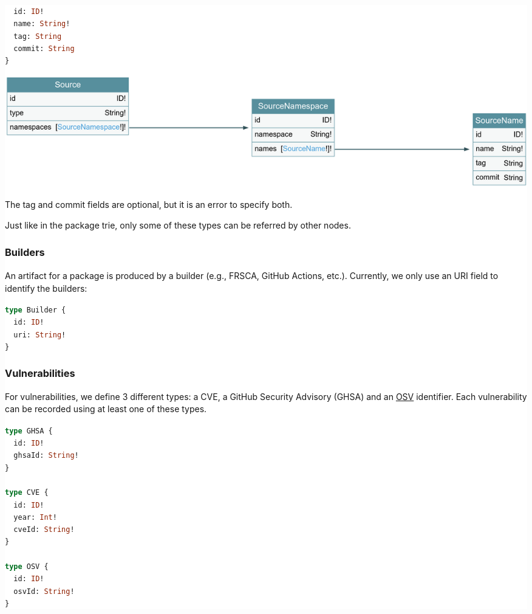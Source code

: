 ```graphql
  id: ID!
  name: String!
  tag: String
  commit: String
}
```

![graphical representation of the source trie](assets/images/gqlsource.png)

The tag and commit fields are optional, but it is an error to specify both.

Just like in the package trie, only some of these types can be referred by other
nodes.

### Builders

An artifact for a package is produced by a builder (e.g., FRSCA, GitHub Actions,
etc.). Currently, we only use an URI field to identify the builders:

```graphql
type Builder {
  id: ID!
  uri: String!
}
```

### Vulnerabilities

For vulnerabilities, we define 3 different types: a CVE, a GitHub Security
Advisory (GHSA) and an [OSV](https://osv.dev/) identifier. Each vulnerability
can be recorded using at least one of these types.

```graphql
type GHSA {
  id: ID!
  ghsaId: String!
}

type CVE {
  id: ID!
  year: Int!
  cveId: String!
}

type OSV {
  id: ID!
  osvId: String!
}
```

